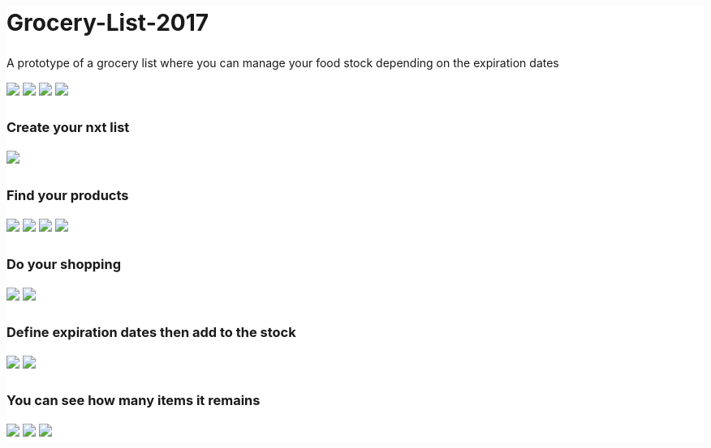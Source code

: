 # Grocery-List-2017
A prototype of a grocery list where you can manage your food stock depending on the expiration dates

<p>
<img src="https://user-images.githubusercontent.com/96313983/187264767-b7ad02a9-ffc0-4b3e-8f90-33164df8f1ef.png" height="700">
<img src="https://user-images.githubusercontent.com/96313983/187264848-1480b42e-4b56-474d-86d2-b6c283d2938f.png" height="700">
<img src="https://user-images.githubusercontent.com/96313983/187264881-27a19e91-81f7-4370-bb1f-47819cfe6fdd.png" height="700">
<img src="https://user-images.githubusercontent.com/96313983/187264915-63479d60-6998-41e5-9a27-d147bf6e08b2.png" height="700">
</p>


### Create your nxt list

<img src="https://user-images.githubusercontent.com/96313983/187265304-f1637fc4-8e3e-4dad-80e5-54f54c57de03.png" height="400">

### Find your products

<p>
<img src="https://user-images.githubusercontent.com/96313983/187265317-bbe90d66-3b48-4aa5-af20-2d32f2f15185.png" height="400">
<img src="https://user-images.githubusercontent.com/96313983/187265337-949b475f-5579-40d2-8e39-37a66eb45ee5.png" height="400">
<img src="https://user-images.githubusercontent.com/96313983/187265351-7082f9a3-cbaf-4abb-ba23-9136392c03fd.png" height="400">
<img src="https://user-images.githubusercontent.com/96313983/187265373-c81683be-1316-4370-850f-caa1a5108631.png" height="400">
</p>

### Do your shopping

<p>
<img src="https://user-images.githubusercontent.com/96313983/187265723-3c3b46c0-eb2f-48b3-b386-1346165834eb.png" height="400">
<img src="https://user-images.githubusercontent.com/96313983/187265742-1bd70b3f-a967-4e55-a3b0-368b61d7e280.png" height="400">
</p>

### Define expiration dates then add to the stock
<p>
<img src="https://user-images.githubusercontent.com/96313983/187269276-2c74fac4-df03-46e1-aaf0-c048a9f12a10.png" height="400">
<img src="https://user-images.githubusercontent.com/96313983/187269289-3962eac1-9e6c-437c-a730-bc2547a6db2c.png" height="400">
</p>

### You can see how many items it remains

<p>
<img src="https://user-images.githubusercontent.com/96313983/187269299-38e39af1-b446-40f3-ae90-bca29a1dadd7.png" height="400">
<img src="https://user-images.githubusercontent.com/96313983/187269321-3a25605b-0672-48e4-8719-a031ccf78629.png" height="400">
<img src="https://user-images.githubusercontent.com/96313983/187269346-0e0780ce-8e53-40db-b16f-6c345807bcbc.png" height="400">
</p>
